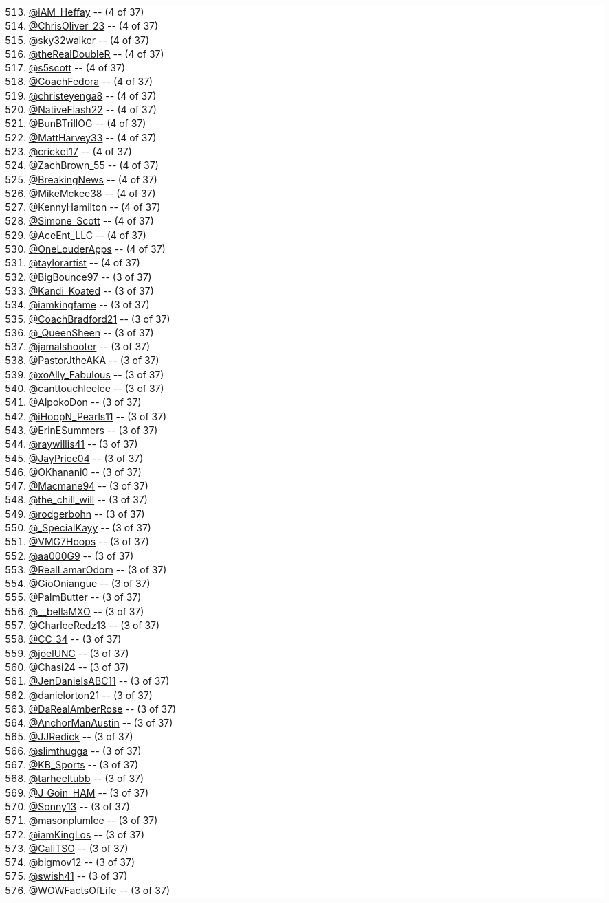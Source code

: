 513. [@iAM_Heffay](http://twitter.com/iAM_Heffay) -- (4 of 37)
514. [@ChrisOliver_23](http://twitter.com/ChrisOliver_23) -- (4 of 37)
515. [@sky32walker](http://twitter.com/sky32walker) -- (4 of 37)
516. [@theRealDoubleR](http://twitter.com/theRealDoubleR) -- (4 of 37)
517. [@s5scott](http://twitter.com/s5scott) -- (4 of 37)
518. [@CoachFedora](http://twitter.com/CoachFedora) -- (4 of 37)
519. [@christeyenga8](http://twitter.com/christeyenga8) -- (4 of 37)
520. [@NativeFlash22](http://twitter.com/NativeFlash22) -- (4 of 37)
521. [@BunBTrillOG](http://twitter.com/BunBTrillOG) -- (4 of 37)
522. [@MattHarvey33](http://twitter.com/MattHarvey33) -- (4 of 37)
523. [@cricket17](http://twitter.com/cricket17) -- (4 of 37)
524. [@ZachBrown_55](http://twitter.com/ZachBrown_55) -- (4 of 37)
525. [@BreakingNews](http://twitter.com/BreakingNews) -- (4 of 37)
526. [@MikeMckee38](http://twitter.com/MikeMckee38) -- (4 of 37)
527. [@KennyHamilton](http://twitter.com/KennyHamilton) -- (4 of 37)
528. [@Simone_Scott](http://twitter.com/Simone_Scott) -- (4 of 37)
529. [@AceEnt_LLC](http://twitter.com/AceEnt_LLC) -- (4 of 37)
530. [@OneLouderApps](http://twitter.com/OneLouderApps) -- (4 of 37)
531. [@taylorartist](http://twitter.com/taylorartist) -- (4 of 37)
532. [@BigBounce97](http://twitter.com/BigBounce97) -- (3 of 37)
533. [@Kandi_Koated](http://twitter.com/Kandi_Koated) -- (3 of 37)
534. [@iamkingfame](http://twitter.com/iamkingfame) -- (3 of 37)
535. [@CoachBradford21](http://twitter.com/CoachBradford21) -- (3 of 37)
536. [@_QueenSheen](http://twitter.com/_QueenSheen) -- (3 of 37)
537. [@jamalshooter](http://twitter.com/jamalshooter) -- (3 of 37)
538. [@PastorJtheAKA](http://twitter.com/PastorJtheAKA) -- (3 of 37)
539. [@xoAlly_Fabulous](http://twitter.com/xoAlly_Fabulous) -- (3 of 37)
540. [@canttouchleelee](http://twitter.com/canttouchleelee) -- (3 of 37)
541. [@AlpokoDon](http://twitter.com/AlpokoDon) -- (3 of 37)
542. [@iHoopN_Pearls11](http://twitter.com/iHoopN_Pearls11) -- (3 of 37)
543. [@ErinESummers](http://twitter.com/ErinESummers) -- (3 of 37)
544. [@raywillis41](http://twitter.com/raywillis41) -- (3 of 37)
545. [@JayPrice04](http://twitter.com/JayPrice04) -- (3 of 37)
546. [@OKhanani0](http://twitter.com/OKhanani0) -- (3 of 37)
547. [@Macmane94](http://twitter.com/Macmane94) -- (3 of 37)
548. [@the_chill_will](http://twitter.com/the_chill_will) -- (3 of 37)
549. [@rodgerbohn](http://twitter.com/rodgerbohn) -- (3 of 37)
550. [@_SpecialKayy](http://twitter.com/_SpecialKayy) -- (3 of 37)
551. [@VMG7Hoops](http://twitter.com/VMG7Hoops) -- (3 of 37)
552. [@aa000G9](http://twitter.com/aa000G9) -- (3 of 37)
553. [@RealLamarOdom](http://twitter.com/RealLamarOdom) -- (3 of 37)
554. [@GioOniangue](http://twitter.com/GioOniangue) -- (3 of 37)
555. [@PalmButter](http://twitter.com/PalmButter) -- (3 of 37)
556. [@__bellaMXO](http://twitter.com/__bellaMXO) -- (3 of 37)
557. [@CharleeRedz13](http://twitter.com/CharleeRedz13) -- (3 of 37)
558. [@CC_34](http://twitter.com/CC_34) -- (3 of 37)
559. [@joelUNC](http://twitter.com/joelUNC) -- (3 of 37)
560. [@Chasi24](http://twitter.com/Chasi24) -- (3 of 37)
561. [@JenDanielsABC11](http://twitter.com/JenDanielsABC11) -- (3 of 37)
562. [@danielorton21](http://twitter.com/danielorton21) -- (3 of 37)
563. [@DaRealAmberRose](http://twitter.com/DaRealAmberRose) -- (3 of 37)
564. [@AnchorManAustin](http://twitter.com/AnchorManAustin) -- (3 of 37)
565. [@JJRedick](http://twitter.com/JJRedick) -- (3 of 37)
566. [@slimthugga](http://twitter.com/slimthugga) -- (3 of 37)
567. [@KB_Sports](http://twitter.com/KB_Sports) -- (3 of 37)
568. [@tarheeltubb](http://twitter.com/tarheeltubb) -- (3 of 37)
569. [@J_Goin_HAM](http://twitter.com/J_Goin_HAM) -- (3 of 37)
570. [@Sonny13](http://twitter.com/Sonny13) -- (3 of 37)
571. [@masonplumlee](http://twitter.com/masonplumlee) -- (3 of 37)
572. [@iamKingLos](http://twitter.com/iamKingLos) -- (3 of 37)
573. [@CaliTSO](http://twitter.com/CaliTSO) -- (3 of 37)
574. [@bigmov12](http://twitter.com/bigmov12) -- (3 of 37)
575. [@swish41](http://twitter.com/swish41) -- (3 of 37)
576. [@WOWFactsOfLife](http://twitter.com/WOWFactsOfLife) -- (3 of 37)
